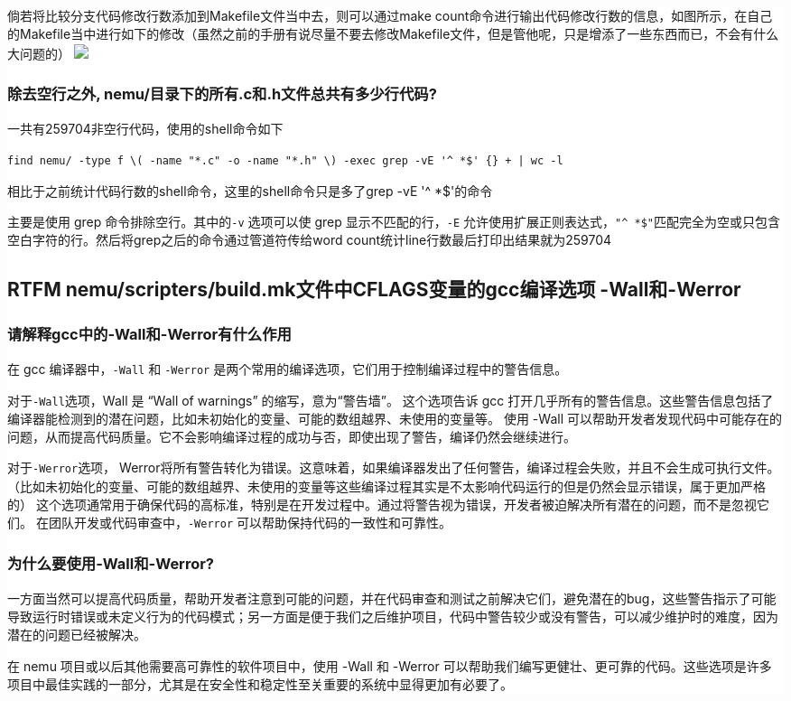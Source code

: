倘若将比较分支代码修改行数添加到Makefile文件当中去，则可以通过make count命令进行输出代码修改行数的信息，如图所示，在自己的Makefile当中进行如下的修改（虽然之前的手册有说尽量不要去修改Makefile文件，但是管他呢，只是增添了一些东西而已，不会有什么大问题的）
<img src="./pictures/make_count.png" align=“center”  width="100%" />

### 除去空行之外, nemu/目录下的所有.c和.h文件总共有多少行代码?
一共有259704非空行代码，使用的shell命令如下
```
find nemu/ -type f \( -name "*.c" -o -name "*.h" \) -exec grep -vE '^ *$' {} + | wc -l
```
相比于之前统计代码行数的shell命令，这里的shell命令只是多了grep -vE '^ *$'的命令

主要是使用 grep 命令排除空行。其中的`-v` 选项可以使 grep 显示不匹配的行，`-E` 允许使用扩展正则表达式，`"^ *$"`匹配完全为空或只包含空白字符的行。然后将grep之后的命令通过管道符传给word count统计line行数最后打印出结果就为259704


## RTFM nemu/scripters/build.mk文件中CFLAGS变量的gcc编译选项  -Wall和-Werror
### 请解释gcc中的-Wall和-Werror有什么作用
在 gcc 编译器中，`-Wall` 和 `-Werror` 是两个常用的编译选项，它们用于控制编译过程中的警告信息。

对于`-Wall`选项，Wall 是 “Wall of warnings” 的缩写，意为“警告墙”。
这个选项告诉 gcc 打开几乎所有的警告信息。这些警告信息包括了编译器能检测到的潜在问题，比如未初始化的变量、可能的数组越界、未使用的变量等。
使用 -Wall 可以帮助开发者发现代码中可能存在的问题，从而提高代码质量。它不会影响编译过程的成功与否，即使出现了警告，编译仍然会继续进行。


对于`-Werror`选项，
Werror将所有警告转化为错误。这意味着，如果编译器发出了任何警告，编译过程会失败，并且不会生成可执行文件。（比如未初始化的变量、可能的数组越界、未使用的变量等这些编译过程其实是不太影响代码运行的但是仍然会显示错误，属于更加严格的）
这个选项通常用于确保代码的高标准，特别是在开发过程中。通过将警告视为错误，开发者被迫解决所有潜在的问题，而不是忽视它们。
在团队开发或代码审查中，`-Werror` 可以帮助保持代码的一致性和可靠性。


###  为什么要使用-Wall和-Werror?
一方面当然可以提高代码质量，帮助开发者注意到可能的问题，并在代码审查和测试之前解决它们，避免潜在的bug，这些警告指示了可能导致运行时错误或未定义行为的代码模式；另一方面是便于我们之后维护项目，代码中警告较少或没有警告，可以减少维护时的难度，因为潜在的问题已经被解决。

在 nemu 项目或以后其他需要高可靠性的软件项目中，使用 -Wall 和 -Werror 可以帮助我们编写更健壮、更可靠的代码。这些选项是许多项目中最佳实践的一部分，尤其是在安全性和稳定性至关重要的系统中显得更加有必要了。






